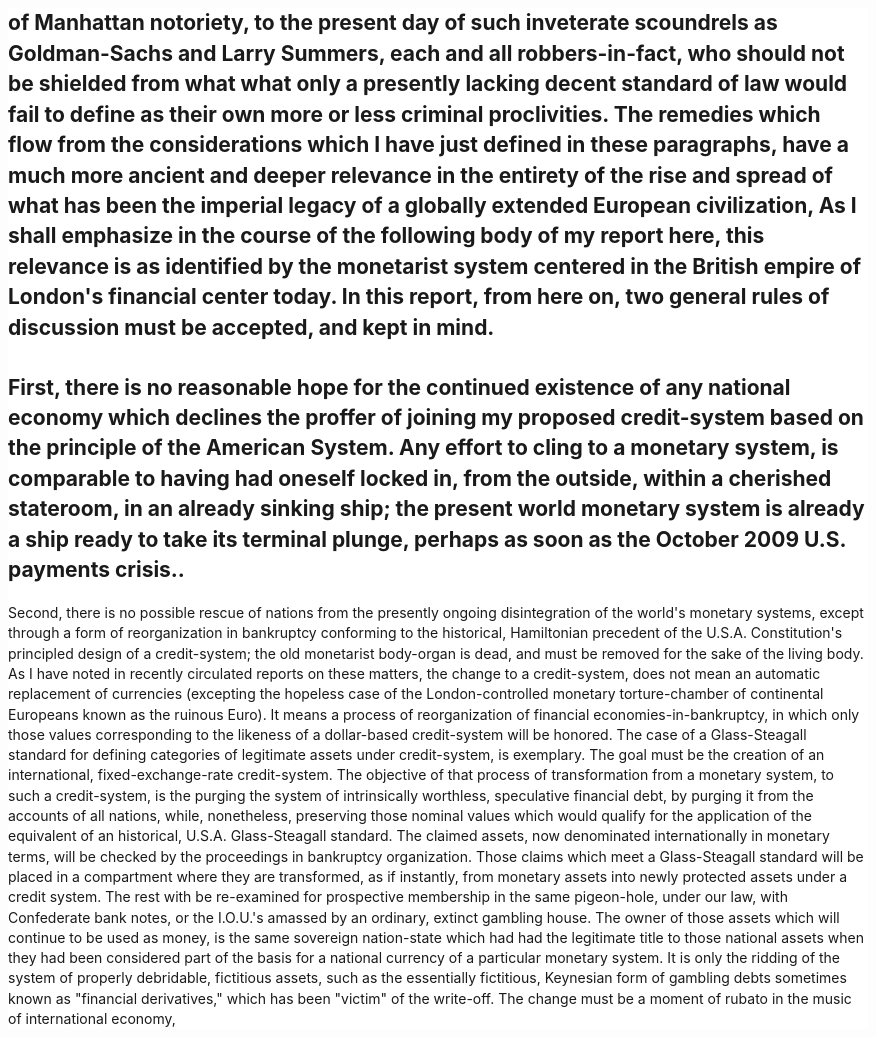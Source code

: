 of Manhattan notoriety, to the present day of such inveterate scoundrels as
Goldman-Sachs and Larry Summers, each and all robbers-in-fact, who should
not be shielded from what what only a presently lacking decent standard of
law would fail to define as their own more or less criminal proclivities.
The remedies which flow from the considerations which I have just defined in
these paragraphs, have a much more ancient and deeper relevance in the
entirety of the rise and spread of what has been the imperial legacy of a
globally extended European civilization, As I shall emphasize in the course
of the following body of my report here, this relevance is as identified by
the monetarist system centered in the British empire of London's financial
center today.
In this report, from here on, two general rules of discussion must be
accepted, and kept in mind.
-
First, there is no reasonable hope for
the continued existence of any national economy which declines the
proffer of joining my proposed credit-system based on the principle
of the American System. Any effort to cling to a monetary system, is
comparable to having had oneself locked in, from the outside, within
a cherished stateroom, in an already sinking ship; the present world
monetary system is already a ship ready to take its terminal plunge,
perhaps as soon as the October 2009 U.S. payments crisis..
-
Second, there is no possible rescue of
nations from the presently ongoing disintegration of the world's
monetary systems, except through a form of reorganization in
bankruptcy conforming to the historical, Hamiltonian precedent of
the U.S.A. Constitution's principled design of a credit-system; the
old monetarist body-organ is dead, and must be removed for the sake
of the living body.
As I have noted in recently circulated reports
on these matters, the change to a credit-system, does not mean an automatic
replacement of currencies (excepting the hopeless case of the
London-controlled monetary torture-chamber of continental Europeans known as
the ruinous Euro).
It means a process of reorganization of
financial economies-in-bankruptcy, in which only those values corresponding
to the likeness of a dollar-based credit-system will be honored. The case of
a Glass-Steagall standard for defining categories of legitimate assets under
credit-system, is exemplary.
The goal must be the creation of an
international, fixed-exchange-rate credit-system. The objective of that
process of transformation from a monetary system, to such a credit-system,
is the purging the system of intrinsically worthless, speculative financial
debt, by purging it from the accounts of all nations, while, nonetheless,
preserving those nominal values which would qualify for the application of
the equivalent of an historical, U.S.A. Glass-Steagall standard.
The claimed assets, now denominated internationally in monetary terms, will
be checked by the proceedings in bankruptcy organization. Those claims which
meet a Glass-Steagall standard will be placed in a compartment where they
are transformed, as if instantly, from monetary assets into newly protected
assets under a credit system.
The rest with be re-examined for prospective
membership in the same pigeon-hole, under our law, with Confederate bank
notes, or the I.O.U.'s amassed by an ordinary, extinct gambling house.
The owner of those assets which will continue to
be used as money, is the same sovereign nation-state which had had the
legitimate title to those national assets when they had been considered part
of the basis for a national currency of a particular monetary system. It is
only the ridding of the system of properly debridable, fictitious assets,
such as the essentially fictitious, Keynesian form of gambling debts
sometimes known as "financial derivatives," which has been "victim" of the
write-off.
The change must be a moment of rubato in the music of international economy,